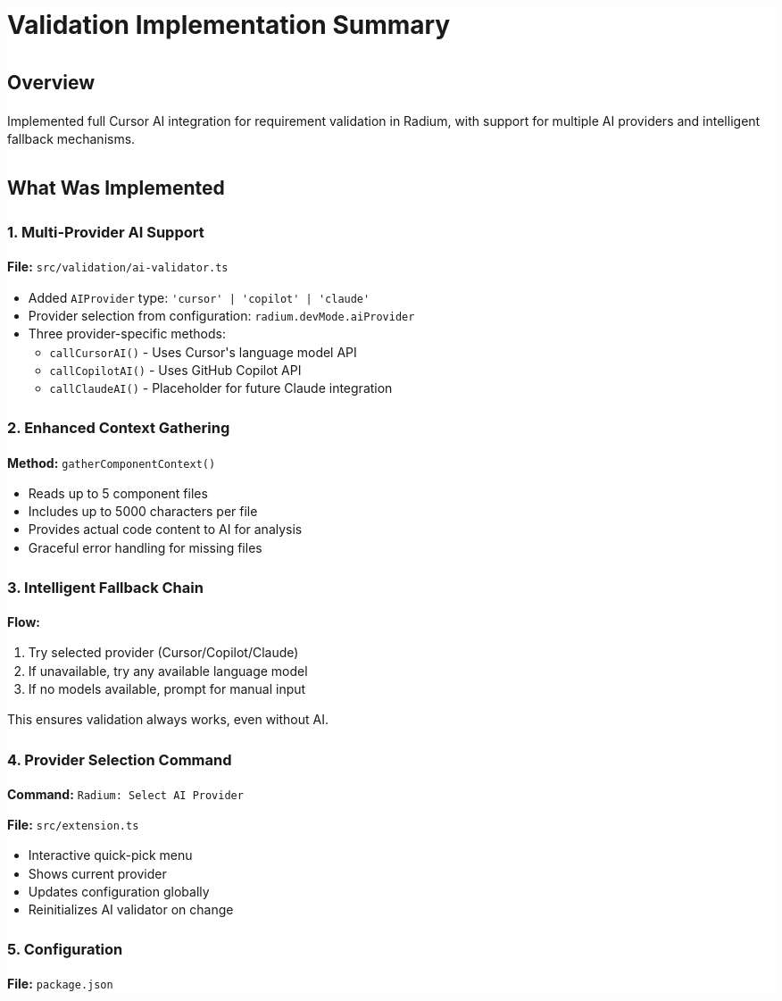# Validation Implementation Summary

## Overview

Implemented full Cursor AI integration for requirement validation in Radium, with support for multiple AI providers and intelligent fallback mechanisms.

## What Was Implemented

### 1. Multi-Provider AI Support

**File:** `src/validation/ai-validator.ts`

- Added `AIProvider` type: `'cursor' | 'copilot' | 'claude'`
- Provider selection from configuration: `radium.devMode.aiProvider`
- Three provider-specific methods:
  - `callCursorAI()` - Uses Cursor's language model API
  - `callCopilotAI()` - Uses GitHub Copilot API
  - `callClaudeAI()` - Placeholder for future Claude integration

### 2. Enhanced Context Gathering

**Method:** `gatherComponentContext()`

- Reads up to 5 component files
- Includes up to 5000 characters per file
- Provides actual code content to AI for analysis
- Graceful error handling for missing files

### 3. Intelligent Fallback Chain

**Flow:**
1. Try selected provider (Cursor/Copilot/Claude)
2. If unavailable, try any available language model
3. If no models available, prompt for manual input

This ensures validation always works, even without AI.

### 4. Provider Selection Command

**Command:** `Radium: Select AI Provider`

**File:** `src/extension.ts`

- Interactive quick-pick menu
- Shows current provider
- Updates configuration globally
- Reinitializes AI validator on change

### 5. Configuration

**File:** `package.json`
